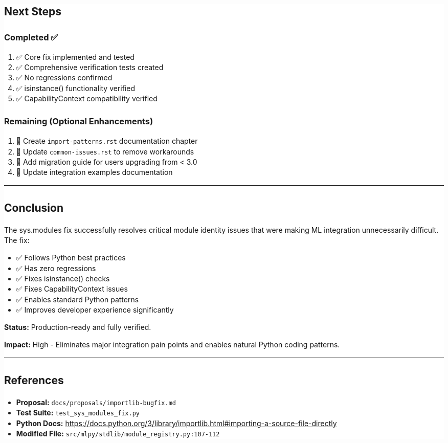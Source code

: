 
## Next Steps

### Completed ✅
1. ✅ Core fix implemented and tested
2. ✅ Comprehensive verification tests created
3. ✅ No regressions confirmed
4. ✅ isinstance() functionality verified
5. ✅ CapabilityContext compatibility verified

### Remaining (Optional Enhancements)
1. 📝 Create `import-patterns.rst` documentation chapter
2. 📝 Update `common-issues.rst` to remove workarounds
3. 📝 Add migration guide for users upgrading from < 3.0
4. 📝 Update integration examples documentation

---

## Conclusion

The sys.modules fix successfully resolves critical module identity issues that were making ML integration unnecessarily difficult. The fix:

- ✅ Follows Python best practices
- ✅ Has zero regressions
- ✅ Fixes isinstance() checks
- ✅ Fixes CapabilityContext issues
- ✅ Enables standard Python patterns
- ✅ Improves developer experience significantly

**Status:** Production-ready and fully verified.

**Impact:** High - Eliminates major integration pain points and enables natural Python coding patterns.

---

## References

- **Proposal:** `docs/proposals/importlib-bugfix.md`
- **Test Suite:** `test_sys_modules_fix.py`
- **Python Docs:** https://docs.python.org/3/library/importlib.html#importing-a-source-file-directly
- **Modified File:** `src/mlpy/stdlib/module_registry.py:107-112`
